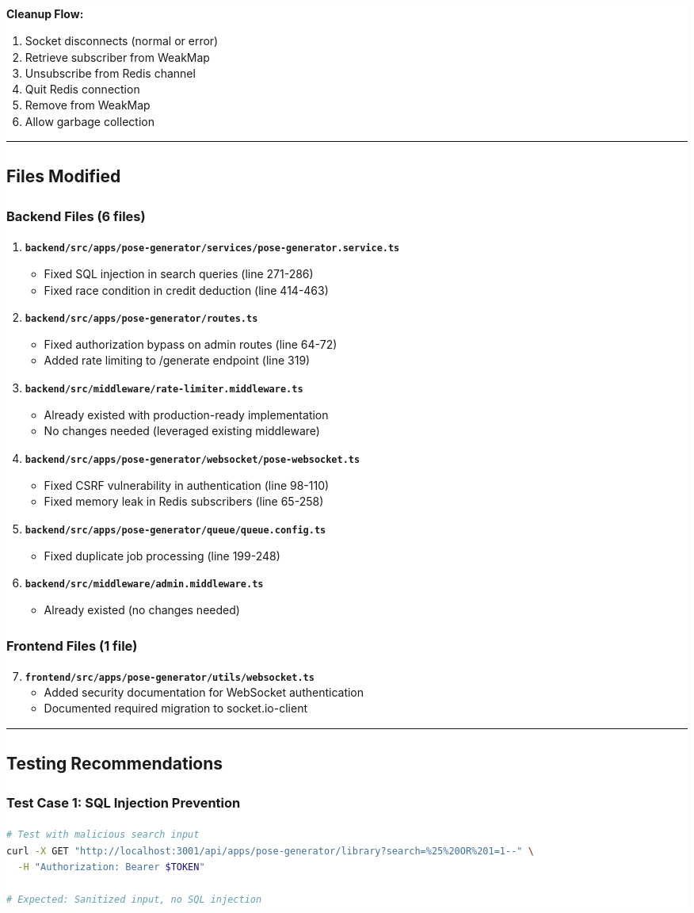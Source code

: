 **Cleanup Flow:**
1. Socket disconnects (normal or error)
2. Retrieve subscriber from WeakMap
3. Unsubscribe from Redis channel
4. Quit Redis connection
5. Remove from WeakMap
6. Allow garbage collection

---

## Files Modified

### Backend Files (6 files)

1. **`backend/src/apps/pose-generator/services/pose-generator.service.ts`**
   - Fixed SQL injection in search queries (line 271-286)
   - Fixed race condition in credit deduction (line 414-463)

2. **`backend/src/apps/pose-generator/routes.ts`**
   - Fixed authorization bypass on admin routes (line 64-72)
   - Added rate limiting to /generate endpoint (line 319)

3. **`backend/src/middleware/rate-limiter.middleware.ts`**
   - Already existed with production-ready implementation
   - No changes needed (leveraged existing middleware)

4. **`backend/src/apps/pose-generator/websocket/pose-websocket.ts`**
   - Fixed CSRF vulnerability in authentication (line 98-110)
   - Fixed memory leak in Redis subscribers (line 65-258)

5. **`backend/src/apps/pose-generator/queue/queue.config.ts`**
   - Fixed duplicate job processing (line 199-248)

6. **`backend/src/middleware/admin.middleware.ts`**
   - Already existed (no changes needed)

### Frontend Files (1 file)

7. **`frontend/src/apps/pose-generator/utils/websocket.ts`**
   - Added security documentation for WebSocket authentication
   - Documented required migration to socket.io-client

---

## Testing Recommendations

### Test Case 1: SQL Injection Prevention
```bash
# Test with malicious search input
curl -X GET "http://localhost:3001/api/apps/pose-generator/library?search=%25%20OR%201=1--" \
  -H "Authorization: Bearer $TOKEN"

# Expected: Sanitized input, no SQL injection
```
